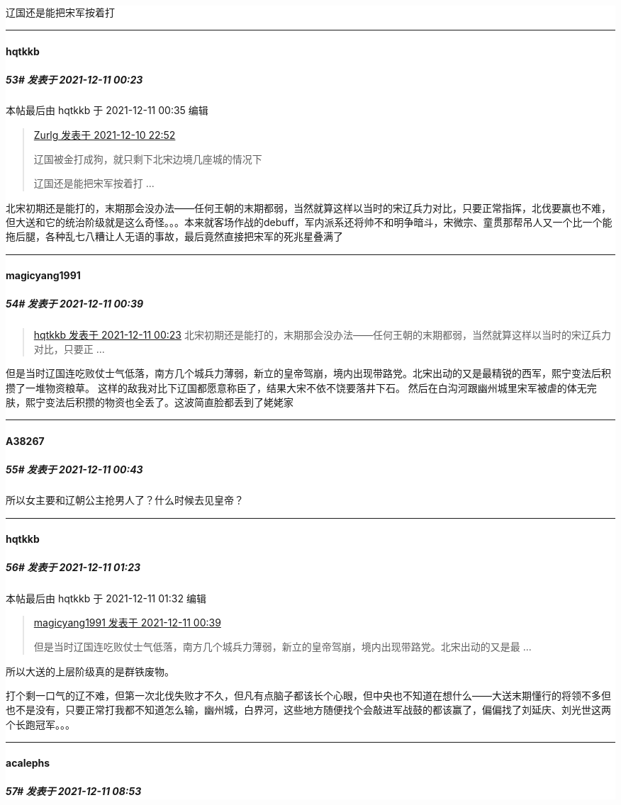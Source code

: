 辽国还是能把宋军按着打

*****

####  hqtkkb  
##### 53#       发表于 2021-12-11 00:23

 本帖最后由 hqtkkb 于 2021-12-11 00:35 编辑 
<blockquote><a href="httphttps://bbs.saraba1st.com/2b/forum.php?mod=redirect&amp;goto=findpost&amp;pid=53887462&amp;ptid=2041582" target="_blank">Zurlg 发表于 2021-12-10 22:52</a>

辽国被金打成狗，就只剩下北宋边境几座城的情况下

辽国还是能把宋军按着打 ...</blockquote>
北宋初期还是能打的，末期那会没办法——任何王朝的末期都弱，当然就算这样以当时的宋辽兵力对比，只要正常指挥，北伐要赢也不难，但大送和它的统治阶级就是这么奇怪。。。本来就客场作战的debuff，军内派系还将帅不和明争暗斗，宋微宗、童贯那帮吊人又一个比一个能拖后腿，各种乱七八糟让人无语的事故，最后竟然直接把宋军的死兆星叠满了

*****

####  magicyang1991  
##### 54#       发表于 2021-12-11 00:39

<blockquote><a href="httphttps://bbs.saraba1st.com/2b/forum.php?mod=redirect&amp;goto=findpost&amp;pid=53888192&amp;ptid=2041582" target="_blank">hqtkkb 发表于 2021-12-11 00:23</a>
北宋初期还是能打的，末期那会没办法——任何王朝的末期都弱，当然就算这样以当时的宋辽兵力对比，只要正 ...</blockquote>
但是当时辽国连吃败仗士气低落，南方几个城兵力薄弱，新立的皇帝驾崩，境内出现带路党。北宋出动的又是最精锐的西军，熙宁变法后积攒了一堆物资粮草。
这样的敌我对比下辽国都愿意称臣了，结果大宋不依不饶要落井下石。
然后在白沟河跟幽州城里宋军被虐的体无完肤，熙宁变法后积攒的物资也全丢了。这波简直脸都丢到了姥姥家

*****

####  A38267  
##### 55#       发表于 2021-12-11 00:43

所以女主要和辽朝公主抢男人了？什么时候去见皇帝？

*****

####  hqtkkb  
##### 56#       发表于 2021-12-11 01:23

 本帖最后由 hqtkkb 于 2021-12-11 01:32 编辑 
<blockquote><a href="httphttps://bbs.saraba1st.com/2b/forum.php?mod=redirect&amp;goto=findpost&amp;pid=53888294&amp;ptid=2041582" target="_blank">magicyang1991 发表于 2021-12-11 00:39</a>

但是当时辽国连吃败仗士气低落，南方几个城兵力薄弱，新立的皇帝驾崩，境内出现带路党。北宋出动的又是最 ...</blockquote>
所以大送的上层阶级真的是群铁废物。

打个剩一口气的辽不难，但第一次北伐失败才不久，但凡有点脑子都该长个心眼，但中央也不知道在想什么——大送末期懂行的将领不多但也不是没有，只要正常打我都不知道怎么输，幽州城，白界河，这些地方随便找个会敲进军战鼓的都该赢了，偏偏找了刘延庆、刘光世这两个长跑冠军。。。

*****

####  acalephs  
##### 57#       发表于 2021-12-11 08:53
